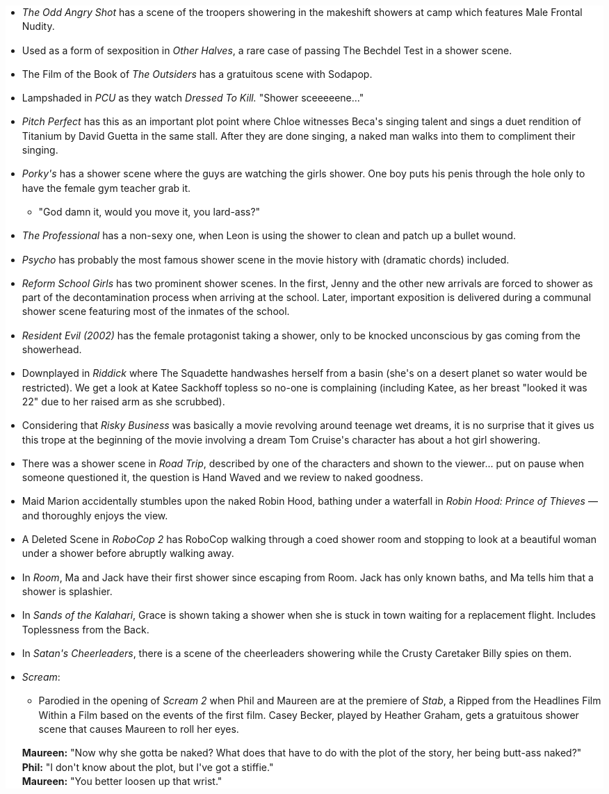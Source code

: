 -   _The Odd Angry Shot_ has a scene of the troopers showering in the makeshift showers at camp which features Male Frontal Nudity.
-   Used as a form of sexposition in _Other Halves_, a rare case of passing The Bechdel Test in a shower scene.
-   The Film of the Book of _The Outsiders_ has a gratuitous scene with Sodapop.
-   Lampshaded in _PCU_ as they watch _Dressed To Kill._ "Shower sceeeeene..."
-   _Pitch Perfect_ has this as an important plot point where Chloe witnesses Beca's singing talent and sings a duet rendition of Titanium by David Guetta in the same stall. After they are done singing, a naked man walks into them to compliment their singing.
-   _Porky's_ has a shower scene where the guys are watching the girls shower. One boy puts his penis through the hole only to have the female gym teacher grab it.
    -   "God damn it, would you move it, you lard-ass?"
-   _The Professional_ has a non-sexy one, when Leon is using the shower to clean and patch up a bullet wound.
-   _Psycho_ has probably the most famous shower scene in the movie history with (dramatic chords) included.
-   _Reform School Girls_ has two prominent shower scenes. In the first, Jenny and the other new arrivals are forced to shower as part of the decontamination process when arriving at the school. Later, important exposition is delivered during a communal shower scene featuring most of the inmates of the school.
-   _Resident Evil (2002)_ has the female protagonist taking a shower, only to be knocked unconscious by gas coming from the showerhead.
-   Downplayed in _Riddick_ where The Squadette handwashes herself from a basin (she's on a desert planet so water would be restricted). We get a look at Katee Sackhoff topless so no-one is complaining (including Katee, as her breast "looked it was 22" due to her raised arm as she scrubbed).
-   Considering that _Risky Business_ was basically a movie revolving around teenage wet dreams, it is no surprise that it gives us this trope at the beginning of the movie involving a dream Tom Cruise's character has about a hot girl showering.
-   There was a shower scene in _Road Trip_, described by one of the characters and shown to the viewer... put on pause when someone questioned it, the question is Hand Waved and we review to naked goodness.
-   Maid Marion accidentally stumbles upon the naked Robin Hood, bathing under a waterfall in _Robin Hood: Prince of Thieves_ — and thoroughly enjoys the view.
-   A Deleted Scene in _RoboCop 2_ has RoboCop walking through a coed shower room and stopping to look at a beautiful woman under a shower before abruptly walking away.
-   In _Room_, Ma and Jack have their first shower since escaping from Room. Jack has only known baths, and Ma tells him that a shower is splashier.
-   In _Sands of the Kalahari_, Grace is shown taking a shower when she is stuck in town waiting for a replacement flight. Includes Toplessness from the Back.
-   In _Satan's Cheerleaders_, there is a scene of the cheerleaders showering while the Crusty Caretaker Billy spies on them.
-   _Scream_:
    
    -   Parodied in the opening of _Scream 2_ when Phil and Maureen are at the premiere of _Stab_, a Ripped from the Headlines Film Within a Film based on the events of the first film. Casey Becker, played by Heather Graham, gets a gratuitous shower scene that causes Maureen to roll her eyes.
    
    **Maureen:** "Now why she gotta be naked? What does that have to do with the plot of the story, her being butt-ass naked?"  
    **Phil:** "I don't know about the plot, but I've got a stiffie."  
    **Maureen:** "You better loosen up that wrist."
    